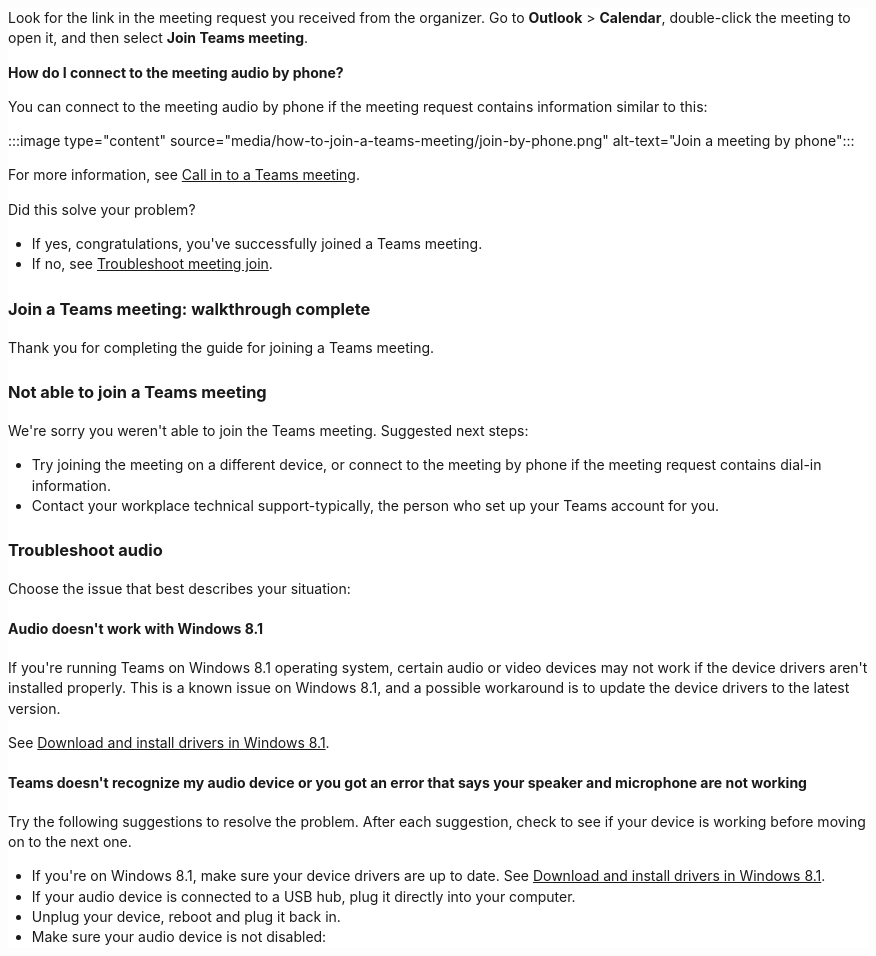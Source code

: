 Look for the link in the meeting request you received from the organizer. Go to **Outlook** > **Calendar**, double-click the meeting to open it, and then select **Join Teams meeting**.

**How do I connect to the meeting audio by phone?**

You can connect to the meeting audio by phone if the meeting request contains information similar to this:

:::image type="content" source="media/how-to-join-a-teams-meeting/join-by-phone.png" alt-text="Join a meeting by phone":::

For more information, see [Call in to a Teams meeting](https://support.microsoft.com/office/call-in-to-a-meeting-in-teams-44607421-aeae-4481-8c39-d6b40bc5d554).

Did this solve your problem?

- If yes, congratulations, you've successfully joined a Teams meeting.
- If no, see [Troubleshoot meeting join](#troubleshoot-meeting-join).

### Join a Teams meeting: walkthrough complete

Thank you for completing the guide for joining a Teams meeting.

### Not able to join a Teams meeting

We're sorry you weren't able to join the Teams meeting. Suggested next steps:

- Try joining the meeting on a different device, or connect to the meeting by phone if the meeting request contains dial-in information.
- Contact your workplace technical support-typically, the person who set up your Teams account for you.

### Troubleshoot audio

Choose the issue that best describes your situation:

#### Audio doesn't work with Windows 8.1

If you're running Teams on Windows 8.1 operating system, certain audio or video devices may not work if the device drivers aren't installed properly. This is a known issue on Windows 8.1, and a possible workaround is to update the device drivers to the latest version.

See [Download and install drivers in Windows 8.1](https://support.microsoft.com/help/15046/windows-8-download-install-drivers).

#### Teams doesn't recognize my audio device or you got an error that says your speaker and microphone are not working

Try the following suggestions to resolve the problem. After each suggestion, check to see if your device is working before moving on to the next one.

- If you're on Windows 8.1, make sure your device drivers are up to date. See [Download and install drivers in Windows 8.1](https://support.microsoft.com/help/15046/windows-8-download-install-drivers).
- If your audio device is connected to a USB hub, plug it directly into your computer.
- Unplug your device, reboot and plug it back in.
- Make sure your audio device is not disabled:
